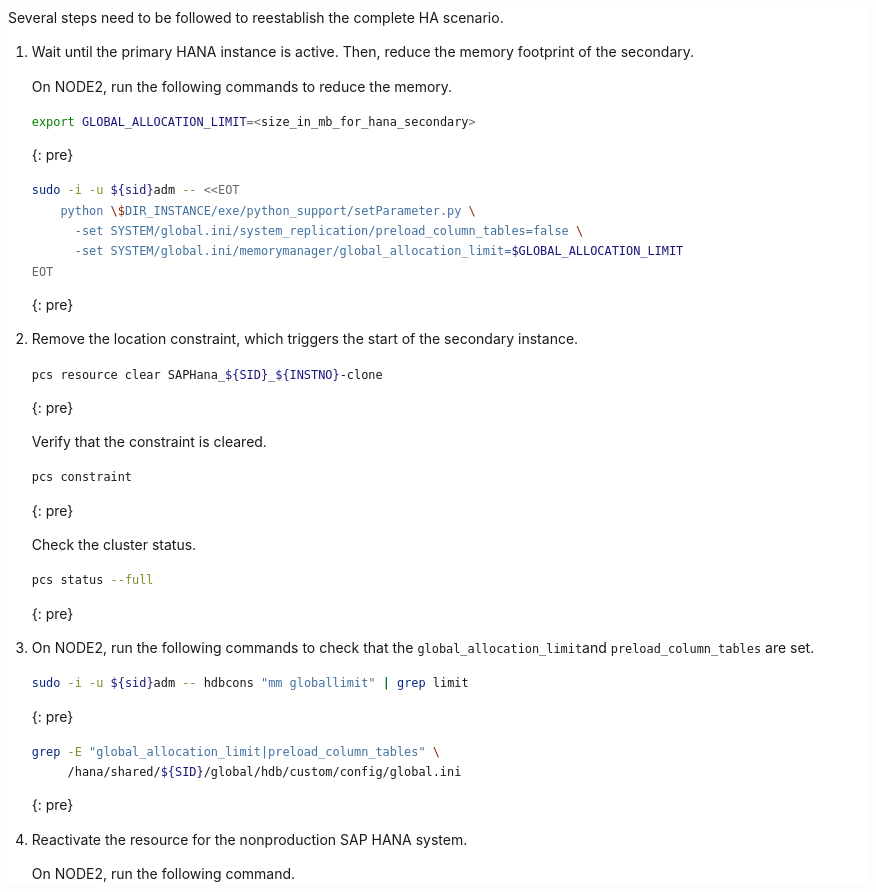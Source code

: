 Several steps need to be followed to reestablish the complete HA scenario.

1. Wait until the primary HANA instance is active.
    Then, reduce the memory footprint of the secondary.

    On NODE2, run the following commands to reduce the memory.

    ```sh
    export GLOBAL_ALLOCATION_LIMIT=<size_in_mb_for_hana_secondary>
    ```
    {: pre}

    ```sh
    sudo -i -u ${sid}adm -- <<EOT
        python \$DIR_INSTANCE/exe/python_support/setParameter.py \
          -set SYSTEM/global.ini/system_replication/preload_column_tables=false \
          -set SYSTEM/global.ini/memorymanager/global_allocation_limit=$GLOBAL_ALLOCATION_LIMIT
    EOT
    ```
    {: pre}

1. Remove the location constraint, which triggers the start of the secondary instance.

    ```sh
    pcs resource clear SAPHana_${SID}_${INSTNO}-clone
    ```
    {: pre}

    Verify that the constraint is cleared.

    ```sh
    pcs constraint
    ```
    {: pre}

    Check the cluster status.

    ```sh
    pcs status --full
    ```
    {: pre}

1. On NODE2, run the following commands to check that the `global_allocation_limit`and `preload_column_tables` are set.

   ```sh
   sudo -i -u ${sid}adm -- hdbcons "mm globallimit" | grep limit
   ```
   {: pre}

   ```sh
   grep -E "global_allocation_limit|preload_column_tables" \
        /hana/shared/${SID}/global/hdb/custom/config/global.ini
   ```
   {: pre}

1. Reactivate the resource for the nonproduction SAP HANA system.

   On NODE2, run the following command.
